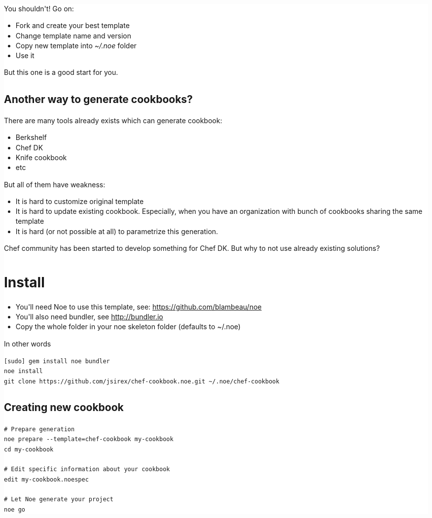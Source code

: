 You shouldn't! Go on:

* Fork and create your best template
* Change template name and version
* Copy new template into *~/.noe* folder
* Use it

But this one is a good start for you.

## Another way to generate cookbooks?

There are many tools already exists which can generate cookbook:

* Berkshelf
* Chef DK
* Knife cookbook
* etc

But all of them have weakness:

* It is hard to customize original template
* It is hard to update existing cookbook. Especially, when you have an organization with bunch of cookbooks sharing the same template
* It is hard (or not possible at all) to parametrize this generation.

Chef community has been started to develop something for Chef DK. But why to not use already existing solutions?

# Install

* You'll need Noe to use this template, see: https://github.com/blambeau/noe
* You'll also need bundler, see http://bundler.io
* Copy the whole folder in your noe skeleton folder (defaults to ~/.noe)

In other words

    [sudo] gem install noe bundler
    noe install
    git clone https://github.com/jsirex/chef-cookbook.noe.git ~/.noe/chef-cookbook

## Creating new cookbook

    # Prepare generation
    noe prepare --template=chef-cookbook my-cookbook
    cd my-cookbook

    # Edit specific information about your cookbook
    edit my-cookbook.noespec

    # Let Noe generate your project
    noe go
